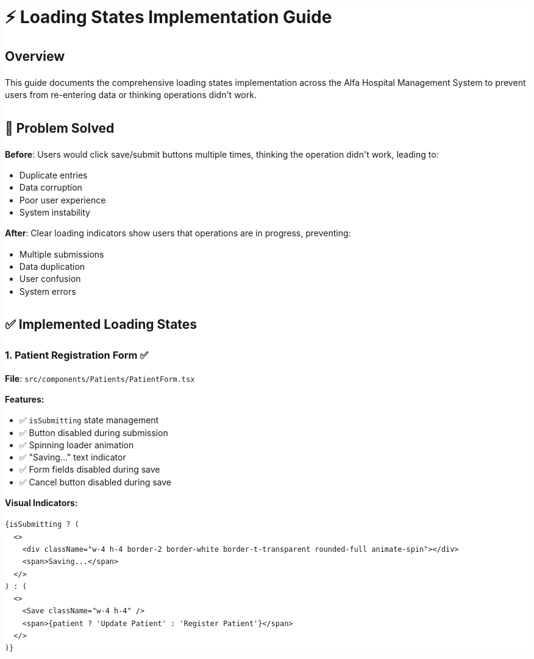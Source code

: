 # ⚡ Loading States Implementation Guide

## **Overview**
This guide documents the comprehensive loading states implementation across the Alfa Hospital Management System to prevent users from re-entering data or thinking operations didn't work.

## **🎯 Problem Solved**
**Before**: Users would click save/submit buttons multiple times, thinking the operation didn't work, leading to:
- Duplicate entries
- Data corruption
- Poor user experience
- System instability

**After**: Clear loading indicators show users that operations are in progress, preventing:
- Multiple submissions
- Data duplication
- User confusion
- System errors

## **✅ Implemented Loading States**

### **1. Patient Registration Form** ✅
**File**: `src/components/Patients/PatientForm.tsx`

**Features:**
- ✅ `isSubmitting` state management
- ✅ Button disabled during submission
- ✅ Spinning loader animation
- ✅ "Saving..." text indicator
- ✅ Form fields disabled during save
- ✅ Cancel button disabled during save

**Visual Indicators:**
```tsx
{isSubmitting ? (
  <>
    <div className="w-4 h-4 border-2 border-white border-t-transparent rounded-full animate-spin"></div>
    <span>Saving...</span>
  </>
) : (
  <>
    <Save className="w-4 h-4" />
    <span>{patient ? 'Update Patient' : 'Register Patient'}</span>
  </>
)}
```
